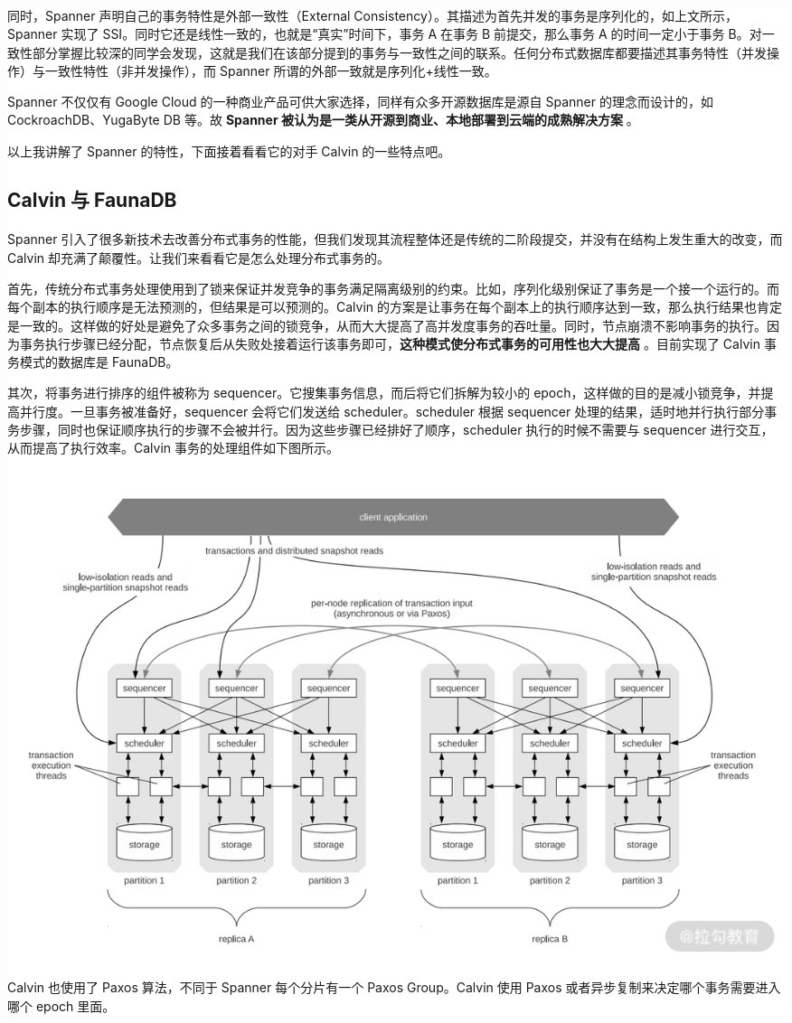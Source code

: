 同时，Spanner 声明自己的事务特性是外部一致性（External Consistency）。其描述为首先并发的事务是序列化的，如上文所示，Spanner 实现了 SSI。同时它还是线性一致的，也就是“真实”时间下，事务 A 在事务 B 前提交，那么事务 A 的时间一定小于事务 B。对一致性部分掌握比较深的同学会发现，这就是我们在该部分提到的事务与一致性之间的联系。任何分布式数据库都要描述其事务特性（并发操作）与一致性特性（非并发操作），而 Spanner 所谓的外部一致就是序列化+线性一致。

Spanner 不仅仅有 Google Cloud 的一种商业产品可供大家选择，同样有众多开源数据库是源自 Spanner 的理念而设计的，如 CockroachDB、YugaByte DB 等。故 **Spanner 被认为是一类从开源到商业、本地部署到云端的成熟解决方案** 。

以上我讲解了 Spanner 的特性，下面接着看看它的对手 Calvin 的一些特点吧。

## Calvin 与 FaunaDB

Spanner 引入了很多新技术去改善分布式事务的性能，但我们发现其流程整体还是传统的二阶段提交，并没有在结构上发生重大的改变，而 Calvin 却充满了颠覆性。让我们来看看它是怎么处理分布式事务的。

首先，传统分布式事务处理使用到了锁来保证并发竞争的事务满足隔离级别的约束。比如，序列化级别保证了事务是一个接一个运行的。而每个副本的执行顺序是无法预测的，但结果是可以预测的。Calvin 的方案是让事务在每个副本上的执行顺序达到一致，那么执行结果也肯定是一致的。这样做的好处是避免了众多事务之间的锁竞争，从而大大提高了高并发度事务的吞吐量。同时，节点崩溃不影响事务的执行。因为事务执行步骤已经分配，节点恢复后从失败处接着运行该事务即可，**这种模式使分布式事务的可用性也大大提高** 。目前实现了 Calvin 事务模式的数据库是 FaunaDB。

其次，将事务进行排序的组件被称为 sequencer。它搜集事务信息，而后将它们拆解为较小的 epoch，这样做的目的是减小锁竞争，并提高并行度。一旦事务被准备好，sequencer 会将它们发送给 scheduler。scheduler 根据 sequencer 处理的结果，适时地并行执行部分事务步骤，同时也保证顺序执行的步骤不会被并行。因为这些步骤已经排好了顺序，scheduler 执行的时候不需要与 sequencer 进行交互，从而提高了执行效率。Calvin 事务的处理组件如下图所示。

![Drawing 1.png](assets/Cgp9HWBRzJ-AHNkNAAIDRYF-wko605.png)

Calvin 也使用了 Paxos 算法，不同于 Spanner 每个分片有一个 Paxos Group。Calvin 使用 Paxos 或者异步复制来决定哪个事务需要进入哪个 epoch 里面。
